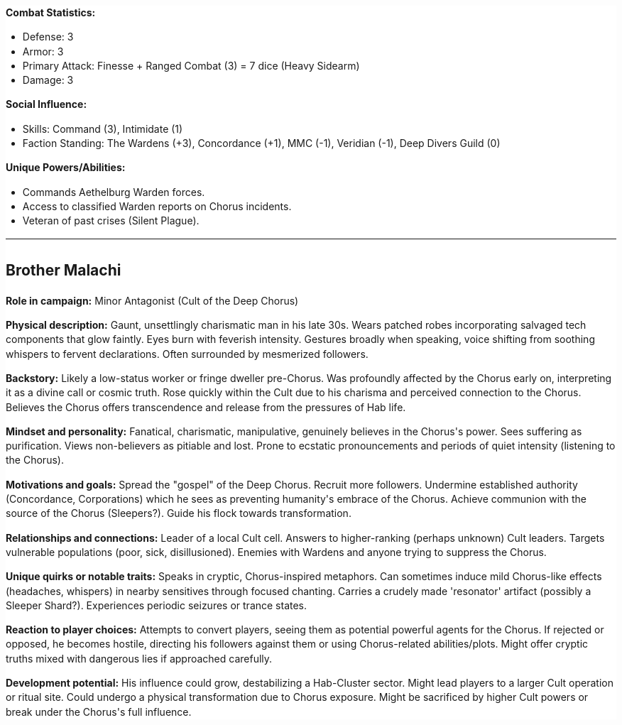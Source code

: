 **Combat Statistics:**
- Defense: 3
- Armor: 3
- Primary Attack: Finesse + Ranged Combat (3) = 7 dice (Heavy Sidearm)
- Damage: 3

**Social Influence:**
- Skills: Command (3), Intimidate (1)
- Faction Standing: The Wardens (+3), Concordance (+1), MMC (-1), Veridian (-1), Deep Divers Guild (0)

**Unique Powers/Abilities:**
- Commands Aethelburg Warden forces.
- Access to classified Warden reports on Chorus incidents.
- Veteran of past crises (Silent Plague).

---

## Brother Malachi

**Role in campaign:** Minor Antagonist (Cult of the Deep Chorus)

**Physical description:** Gaunt, unsettlingly charismatic man in his late 30s. Wears patched robes incorporating salvaged tech components that glow faintly. Eyes burn with feverish intensity. Gestures broadly when speaking, voice shifting from soothing whispers to fervent declarations. Often surrounded by mesmerized followers.

**Backstory:** Likely a low-status worker or fringe dweller pre-Chorus. Was profoundly affected by the Chorus early on, interpreting it as a divine call or cosmic truth. Rose quickly within the Cult due to his charisma and perceived connection to the Chorus. Believes the Chorus offers transcendence and release from the pressures of Hab life.

**Mindset and personality:** Fanatical, charismatic, manipulative, genuinely believes in the Chorus's power. Sees suffering as purification. Views non-believers as pitiable and lost. Prone to ecstatic pronouncements and periods of quiet intensity (listening to the Chorus).

**Motivations and goals:** Spread the "gospel" of the Deep Chorus. Recruit more followers. Undermine established authority (Concordance, Corporations) which he sees as preventing humanity's embrace of the Chorus. Achieve communion with the source of the Chorus (Sleepers?). Guide his flock towards transformation.

**Relationships and connections:** Leader of a local Cult cell. Answers to higher-ranking (perhaps unknown) Cult leaders. Targets vulnerable populations (poor, sick, disillusioned). Enemies with Wardens and anyone trying to suppress the Chorus.

**Unique quirks or notable traits:** Speaks in cryptic, Chorus-inspired metaphors. Can sometimes induce mild Chorus-like effects (headaches, whispers) in nearby sensitives through focused chanting. Carries a crudely made 'resonator' artifact (possibly a Sleeper Shard?). Experiences periodic seizures or trance states.

**Reaction to player choices:** Attempts to convert players, seeing them as potential powerful agents for the Chorus. If rejected or opposed, he becomes hostile, directing his followers against them or using Chorus-related abilities/plots. Might offer cryptic truths mixed with dangerous lies if approached carefully.

**Development potential:** His influence could grow, destabilizing a Hab-Cluster sector. Might lead players to a larger Cult operation or ritual site. Could undergo a physical transformation due to Chorus exposure. Might be sacrificed by higher Cult powers or break under the Chorus's full influence.
